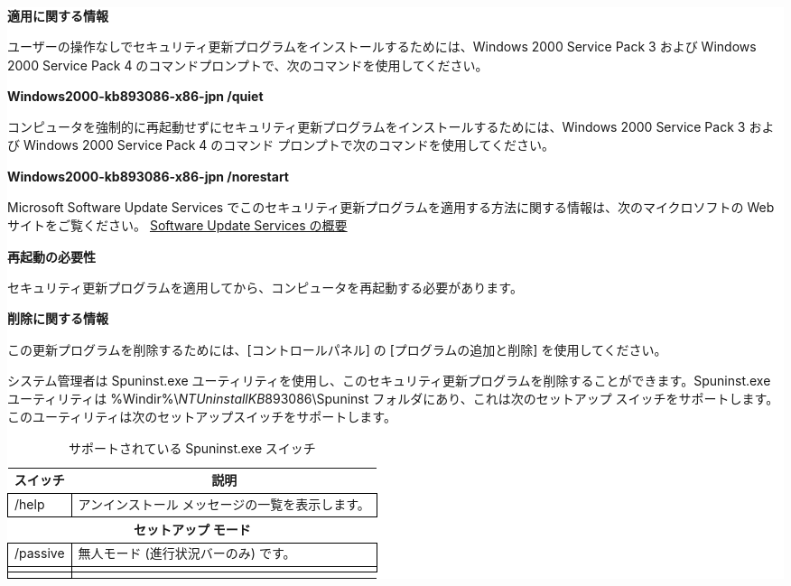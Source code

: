 **適用に関する情報**

ユーザーの操作なしでセキュリティ更新プログラムをインストールするためには、Windows 2000 Service Pack 3 および Windows 2000 Service Pack 4 のコマンドプロンプトで、次のコマンドを使用してください。

**Windows2000-kb893086-x86-jpn /quiet**

コンピュータを強制的に再起動せずにセキュリティ更新プログラムをインストールするためには、Windows 2000 Service Pack 3 および Windows 2000 Service Pack 4 のコマンド プロンプトで次のコマンドを使用してください。

**Windows2000-kb893086-x86-jpn /norestart**

Microsoft Software Update Services でこのセキュリティ更新プログラムを適用する方法に関する情報は、次のマイクロソフトの Web サイトをご覧ください。
[Software Update Services の概要](http://www.microsoft.com/japan/windowsserversystem/sus/susoverview.mspx)

**再起動の必要性**

セキュリティ更新プログラムを適用してから、コンピュータを再起動する必要があります。

**削除に関する情報**

この更新プログラムを削除するためには、\[コントロールパネル\] の \[プログラムの追加と削除\] を使用してください。

システム管理者は Spuninst.exe ユーティリティを使用し、このセキュリティ更新プログラムを削除することができます。Spuninst.exe ユーティリティは %Windir%\\$NTUninstallKB893086$\\Spuninst フォルダにあり、これは次のセットアップ スイッチをサポートします。このユーティリティは次のセットアップスイッチをサポートします。

<table class="dataTable">
<caption>
サポートされている Spuninst.exe スイッチ
</caption>
<tr class="thead">
<th>
スイッチ
</th>
<th>
説明
</th>
</tr>
<tr>
<td style="border:1px solid black;">
/help
</td>
<td style="border:1px solid black;">
アンインストール メッセージの一覧を表示します。
</td>
</tr>
<tr>
<th colspan="2">
セットアップ モード
</th>
</tr>
<tr class="alternateRow">
<td style="border:1px solid black;">
/passive
</td>
<td style="border:1px solid black;">
無人モード (進行状況バーのみ) です。
</td>
</tr>
<tr>
<td style="border:1px solid black;">
</td>
<td style="border:1px solid black;">
</td>
</tr>
<tr class="alternateRow">
<td style="border:1px solid black;">